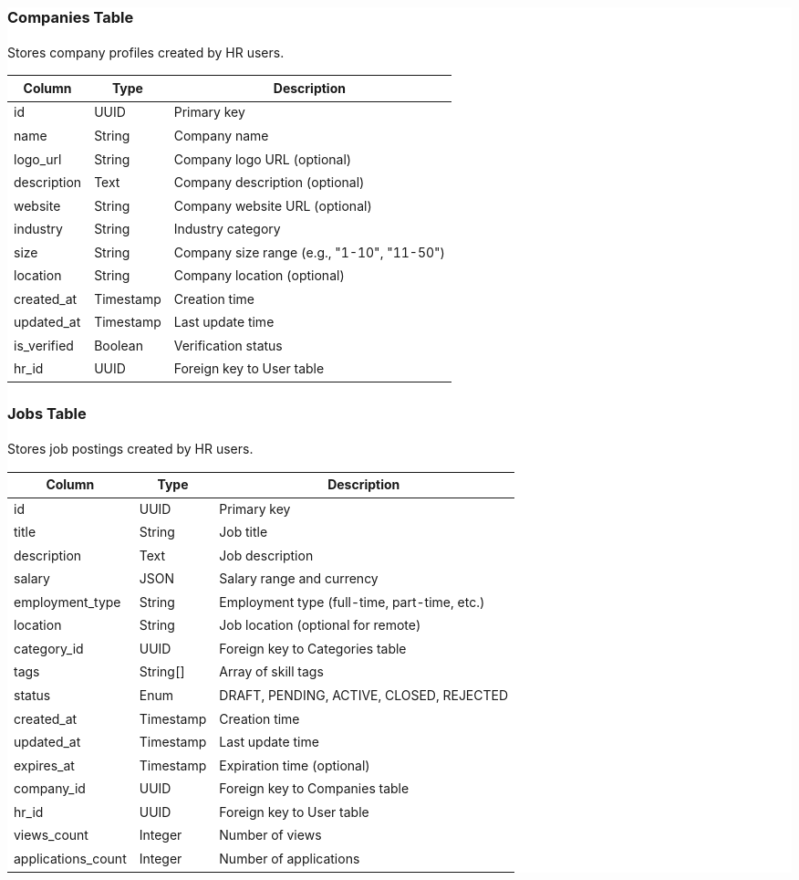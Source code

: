 
### Companies Table

Stores company profiles created by HR users.

| Column | Type | Description |
|--------|------|-------------|
| id | UUID | Primary key |
| name | String | Company name |
| logo_url | String | Company logo URL (optional) |
| description | Text | Company description (optional) |
| website | String | Company website URL (optional) |
| industry | String | Industry category |
| size | String | Company size range (e.g., "1-10", "11-50") |
| location | String | Company location (optional) |
| created_at | Timestamp | Creation time |
| updated_at | Timestamp | Last update time |
| is_verified | Boolean | Verification status |
| hr_id | UUID | Foreign key to User table |

### Jobs Table

Stores job postings created by HR users.

| Column | Type | Description |
|--------|------|-------------|
| id | UUID | Primary key |
| title | String | Job title |
| description | Text | Job description |
| salary | JSON | Salary range and currency |
| employment_type | String | Employment type (full-time, part-time, etc.) |
| location | String | Job location (optional for remote) |
| category_id | UUID | Foreign key to Categories table |
| tags | String[] | Array of skill tags |
| status | Enum | DRAFT, PENDING, ACTIVE, CLOSED, REJECTED |
| created_at | Timestamp | Creation time |
| updated_at | Timestamp | Last update time |
| expires_at | Timestamp | Expiration time (optional) |
| company_id | UUID | Foreign key to Companies table |
| hr_id | UUID | Foreign key to User table |
| views_count | Integer | Number of views |
| applications_count | Integer | Number of applications |
